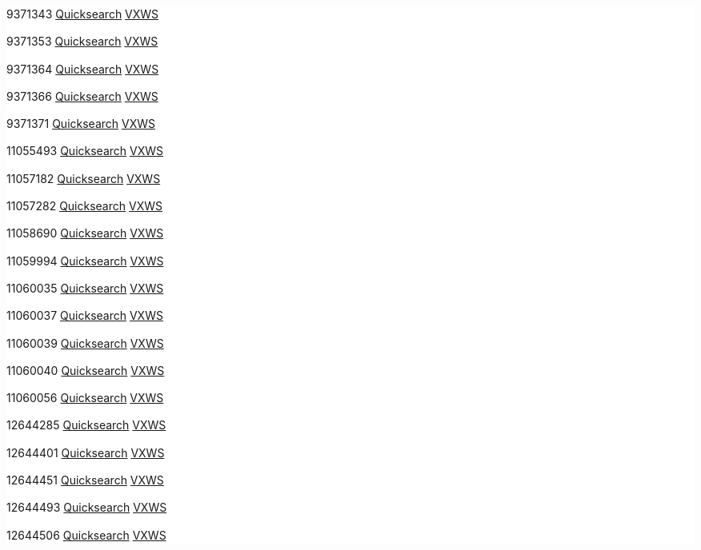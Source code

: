 9371343 [Quicksearch](https://search.library.yale.edu/catalog/9371343) [VXWS](http://prodorbis.library.yale.edu:7014/vxws/GetHoldingsService?bibId=9371343)

9371353 [Quicksearch](https://search.library.yale.edu/catalog/9371353) [VXWS](http://prodorbis.library.yale.edu:7014/vxws/GetHoldingsService?bibId=9371353)

9371364 [Quicksearch](https://search.library.yale.edu/catalog/9371364) [VXWS](http://prodorbis.library.yale.edu:7014/vxws/GetHoldingsService?bibId=9371364)

9371366 [Quicksearch](https://search.library.yale.edu/catalog/9371366) [VXWS](http://prodorbis.library.yale.edu:7014/vxws/GetHoldingsService?bibId=9371366)

9371371 [Quicksearch](https://search.library.yale.edu/catalog/9371371) [VXWS](http://prodorbis.library.yale.edu:7014/vxws/GetHoldingsService?bibId=9371371)

11055493 [Quicksearch](https://search.library.yale.edu/catalog/11055493) [VXWS](http://prodorbis.library.yale.edu:7014/vxws/GetHoldingsService?bibId=11055493)

11057182 [Quicksearch](https://search.library.yale.edu/catalog/11057182) [VXWS](http://prodorbis.library.yale.edu:7014/vxws/GetHoldingsService?bibId=11057182)

11057282 [Quicksearch](https://search.library.yale.edu/catalog/11057282) [VXWS](http://prodorbis.library.yale.edu:7014/vxws/GetHoldingsService?bibId=11057282)

11058690 [Quicksearch](https://search.library.yale.edu/catalog/11058690) [VXWS](http://prodorbis.library.yale.edu:7014/vxws/GetHoldingsService?bibId=11058690)

11059994 [Quicksearch](https://search.library.yale.edu/catalog/11059994) [VXWS](http://prodorbis.library.yale.edu:7014/vxws/GetHoldingsService?bibId=11059994)

11060035 [Quicksearch](https://search.library.yale.edu/catalog/11060035) [VXWS](http://prodorbis.library.yale.edu:7014/vxws/GetHoldingsService?bibId=11060035)

11060037 [Quicksearch](https://search.library.yale.edu/catalog/11060037) [VXWS](http://prodorbis.library.yale.edu:7014/vxws/GetHoldingsService?bibId=11060037)

11060039 [Quicksearch](https://search.library.yale.edu/catalog/11060039) [VXWS](http://prodorbis.library.yale.edu:7014/vxws/GetHoldingsService?bibId=11060039)

11060040 [Quicksearch](https://search.library.yale.edu/catalog/11060040) [VXWS](http://prodorbis.library.yale.edu:7014/vxws/GetHoldingsService?bibId=11060040)

11060056 [Quicksearch](https://search.library.yale.edu/catalog/11060056) [VXWS](http://prodorbis.library.yale.edu:7014/vxws/GetHoldingsService?bibId=11060056)

12644285 [Quicksearch](https://search.library.yale.edu/catalog/12644285) [VXWS](http://prodorbis.library.yale.edu:7014/vxws/GetHoldingsService?bibId=12644285)

12644401 [Quicksearch](https://search.library.yale.edu/catalog/12644401) [VXWS](http://prodorbis.library.yale.edu:7014/vxws/GetHoldingsService?bibId=12644401)

12644451 [Quicksearch](https://search.library.yale.edu/catalog/12644451) [VXWS](http://prodorbis.library.yale.edu:7014/vxws/GetHoldingsService?bibId=12644451)

12644493 [Quicksearch](https://search.library.yale.edu/catalog/12644493) [VXWS](http://prodorbis.library.yale.edu:7014/vxws/GetHoldingsService?bibId=12644493)

12644506 [Quicksearch](https://search.library.yale.edu/catalog/12644506) [VXWS](http://prodorbis.library.yale.edu:7014/vxws/GetHoldingsService?bibId=12644506)
